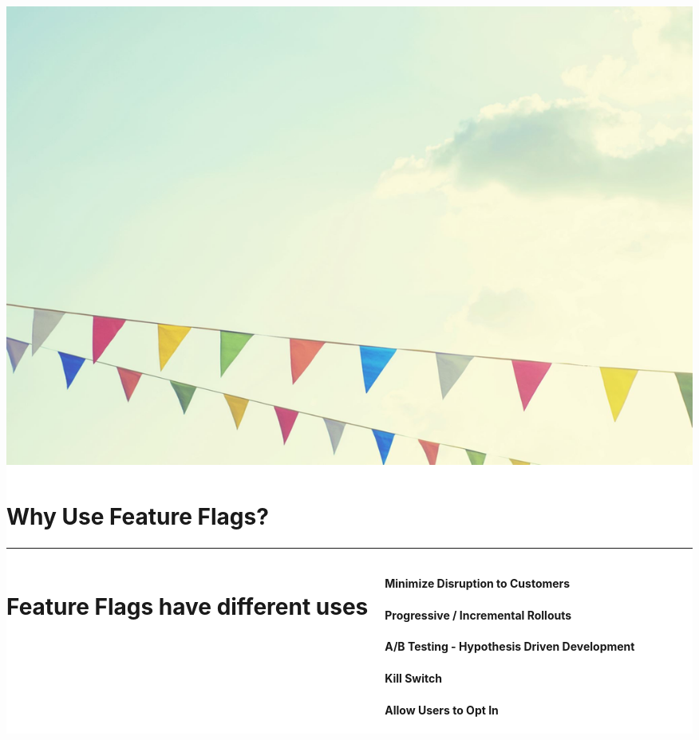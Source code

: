 ![bg](./img/background.jpg)
# Why Use Feature Flags?

---

<div class="columns">
<div>

# Feature Flags have different uses

</div>
<div>

#### <i class="fa fa-users"></i> Minimize Disruption to Customers

#### <i class="fa fa-refresh"></i> Progressive / Incremental Rollouts
#### <i class="fa fa-flask"></i> A/B Testing - Hypothesis Driven Development
#### <i class="fa fa-ban"></i> Kill Switch
#### <i class="fa fa-check-square-o"></i> Allow Users to Opt In
